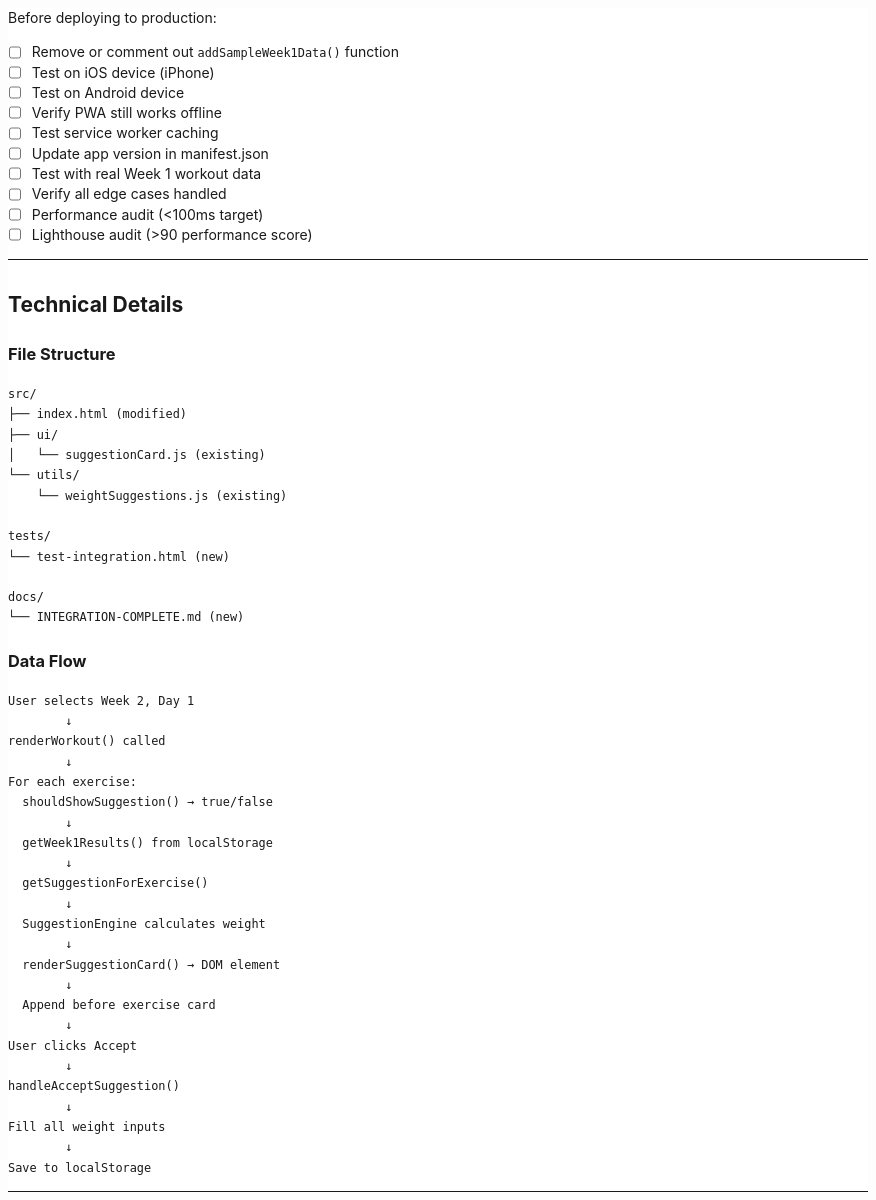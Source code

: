 Before deploying to production:

- [ ] Remove or comment out `addSampleWeek1Data()` function
- [ ] Test on iOS device (iPhone)
- [ ] Test on Android device
- [ ] Verify PWA still works offline
- [ ] Test service worker caching
- [ ] Update app version in manifest.json
- [ ] Test with real Week 1 workout data
- [ ] Verify all edge cases handled
- [ ] Performance audit (<100ms target)
- [ ] Lighthouse audit (>90 performance score)

---

## Technical Details

### File Structure
```
src/
├── index.html (modified)
├── ui/
│   └── suggestionCard.js (existing)
└── utils/
    └── weightSuggestions.js (existing)

tests/
└── test-integration.html (new)

docs/
└── INTEGRATION-COMPLETE.md (new)
```

### Data Flow
```
User selects Week 2, Day 1
        ↓
renderWorkout() called
        ↓
For each exercise:
  shouldShowSuggestion() → true/false
        ↓
  getWeek1Results() from localStorage
        ↓
  getSuggestionForExercise()
        ↓
  SuggestionEngine calculates weight
        ↓
  renderSuggestionCard() → DOM element
        ↓
  Append before exercise card
        ↓
User clicks Accept
        ↓
handleAcceptSuggestion()
        ↓
Fill all weight inputs
        ↓
Save to localStorage
```

---